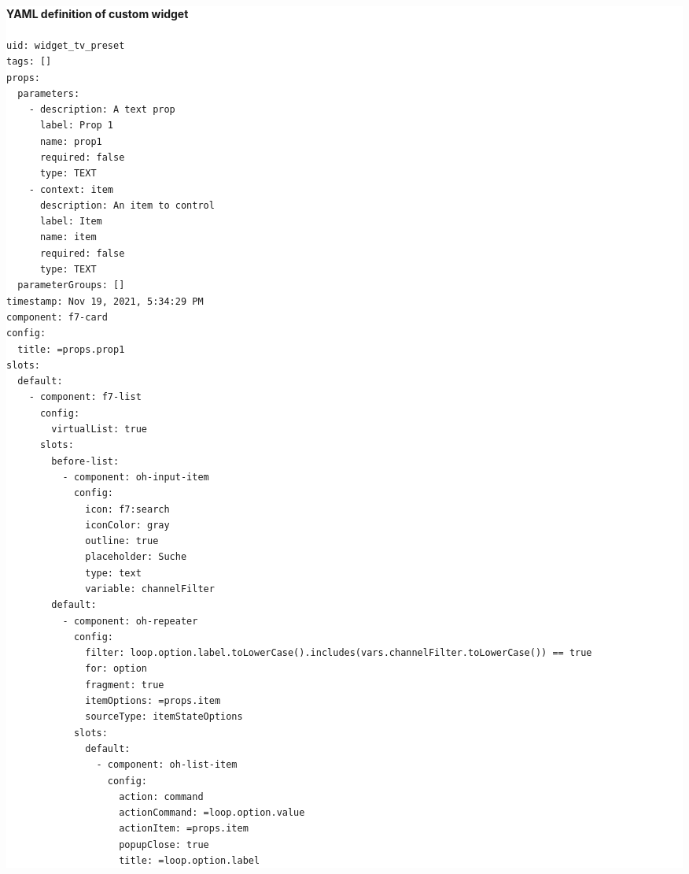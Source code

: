 #### YAML definition of custom widget

```
uid: widget_tv_preset
tags: []
props:
  parameters:
    - description: A text prop
      label: Prop 1
      name: prop1
      required: false
      type: TEXT
    - context: item
      description: An item to control
      label: Item
      name: item
      required: false
      type: TEXT
  parameterGroups: []
timestamp: Nov 19, 2021, 5:34:29 PM
component: f7-card
config:
  title: =props.prop1
slots:
  default:
    - component: f7-list
      config:
        virtualList: true
      slots:
        before-list:
          - component: oh-input-item
            config:
              icon: f7:search
              iconColor: gray
              outline: true
              placeholder: Suche
              type: text
              variable: channelFilter
        default:
          - component: oh-repeater
            config:
              filter: loop.option.label.toLowerCase().includes(vars.channelFilter.toLowerCase()) == true
              for: option
              fragment: true
              itemOptions: =props.item
              sourceType: itemStateOptions
            slots:
              default:
                - component: oh-list-item
                  config:
                    action: command
                    actionCommand: =loop.option.value
                    actionItem: =props.item
                    popupClose: true
                    title: =loop.option.label

```


